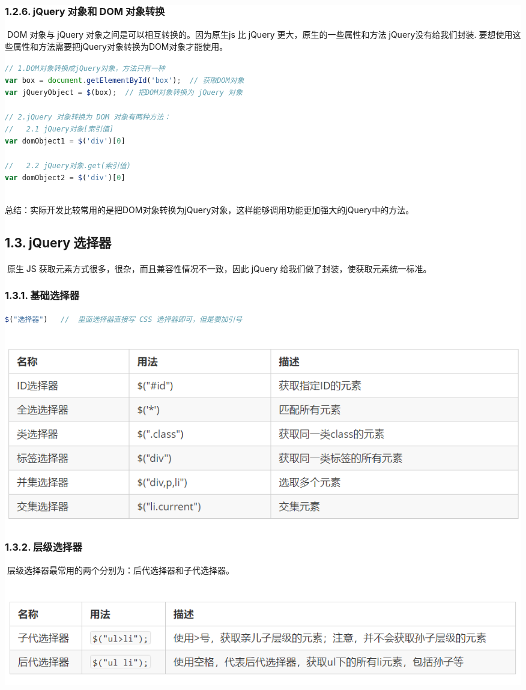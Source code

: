 ### 1.2.6.  jQuery 对象和 DOM 对象转换

​	DOM 对象与 jQuery 对象之间是可以相互转换的。因为原生js 比 jQuery 更大，原生的一些属性和方法 jQuery没有给我们封装. 要想使用这些属性和方法需要把jQuery对象转换为DOM对象才能使用。

```javascript
// 1.DOM对象转换成jQuery对象，方法只有一种
var box = document.getElementById('box');  // 获取DOM对象
var jQueryObject = $(box);  // 把DOM对象转换为 jQuery 对象

// 2.jQuery 对象转换为 DOM 对象有两种方法：
//   2.1 jQuery对象[索引值]
var domObject1 = $('div')[0]

//   2.2 jQuery对象.get(索引值)
var domObject2 = $('div')[0]
 
```

总结：实际开发比较常用的是把DOM对象转换为jQuery对象，这样能够调用功能更加强大的jQuery中的方法。

## 1.3. jQuery 选择器

​	原生 JS 获取元素方式很多，很杂，而且兼容性情况不一致，因此 jQuery 给我们做了封装，使获取元素统一标准。

### 1.3.1. 基础选择器

```js
$("选择器")   //  里面选择器直接写 CSS 选择器即可，但是要加引号 
```

​	![基础选择器](images/基础选择器.png)

### 1.3.2. 层级选择器

​	层级选择器最常用的两个分别为：后代选择器和子代选择器。

​	![层级选择器](images/层级选择器.png)

